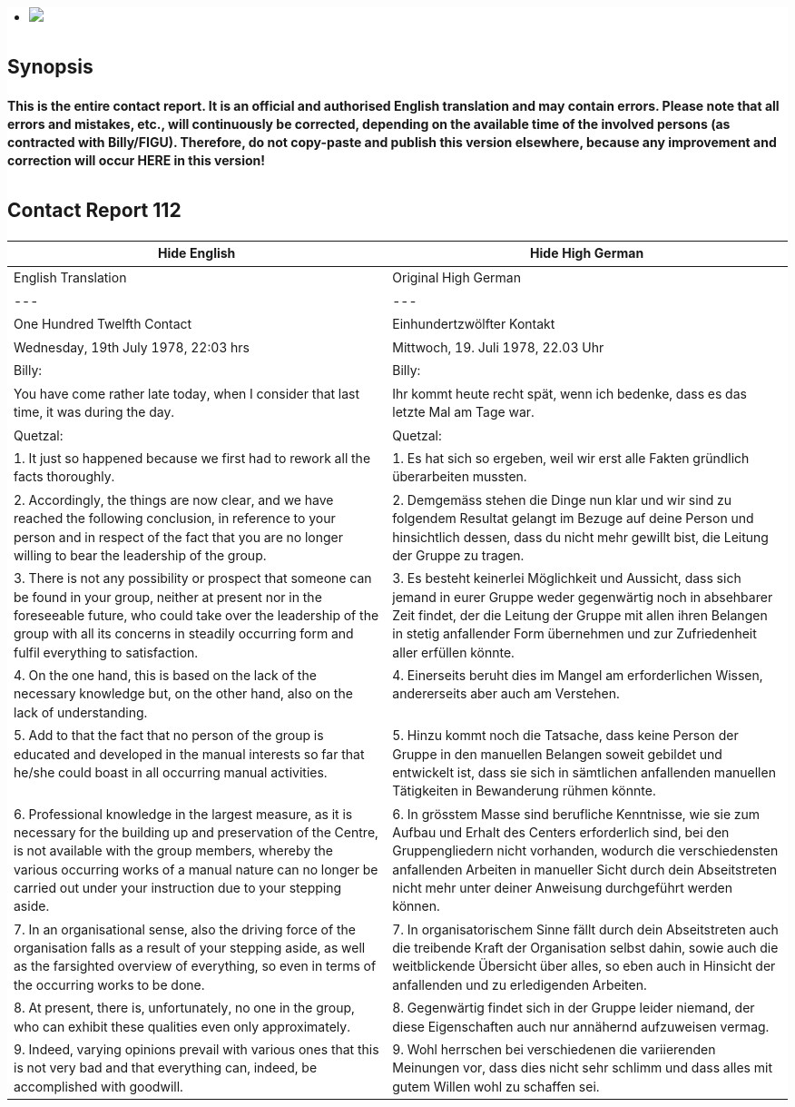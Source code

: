 
  * [![](https://www.futureofmankind.co.uk/w/images/thumb/b/ba/Kontakberichte_Block_3_Front_Cover.jpg/160px-Kontakberichte_Block_3_Front_Cover.jpg)](https://www.futureofmankind.co.uk/Billy_Meier/<https:/www.futureofmankind.co.uk/w/images/b/ba/Kontakberichte_Block_3_Front_Cover.jpg>)


## Synopsis
**This is the entire contact report. It is an official and authorised English translation and may contain errors. Please note that all errors and mistakes, etc., will continuously be corrected, depending on the available time of the involved persons (as contracted with Billy/FIGU). Therefore, do not copy-paste and publish this version elsewhere, because any improvement and correction will occur HERE in this version!**
## Contact Report 112
Hide English | Hide High German  
---|---  
English Translation | Original High German  
---|---  
One Hundred Twelfth Contact  | Einhundertzwölfter Kontakt   
Wednesday, 19th July 1978, 22:03 hrs  | Mittwoch, 19. Juli 1978, 22.03 Uhr   
Billy:  | Billy:   
You have come rather late today, when I consider that last time, it was during the day.  | Ihr kommt heute recht spät, wenn ich bedenke, dass es das letzte Mal am Tage war.   
Quetzal:  | Quetzal:   
1. It just so happened because we first had to rework all the facts thoroughly.  | 1. Es hat sich so ergeben, weil wir erst alle Fakten gründlich überarbeiten mussten.   
2. Accordingly, the things are now clear, and we have reached the following conclusion, in reference to your person and in respect of the fact that you are no longer willing to bear the leadership of the group.  | 2. Demgemäss stehen die Dinge nun klar und wir sind zu folgendem Resultat gelangt im Bezuge auf deine Person und hinsichtlich dessen, dass du nicht mehr gewillt bist, die Leitung der Gruppe zu tragen.   
3. There is not any possibility or prospect that someone can be found in your group, neither at present nor in the foreseeable future, who could take over the leadership of the group with all its concerns in steadily occurring form and fulfil everything to satisfaction.  | 3. Es besteht keinerlei Möglichkeit und Aussicht, dass sich jemand in eurer Gruppe weder gegenwärtig noch in absehbarer Zeit findet, der die Leitung der Gruppe mit allen ihren Belangen in stetig anfallender Form übernehmen und zur Zufriedenheit aller erfüllen könnte.   
4. On the one hand, this is based on the lack of the necessary knowledge but, on the other hand, also on the lack of understanding.  | 4. Einerseits beruht dies im Mangel am erforderlichen Wissen, andererseits aber auch am Verstehen.   
5. Add to that the fact that no person of the group is educated and developed in the manual interests so far that he/she could boast in all occurring manual activities.  | 5. Hinzu kommt noch die Tatsache, dass keine Person der Gruppe in den manuellen Belangen soweit gebildet und entwickelt ist, dass sie sich in sämtlichen anfallenden manuellen Tätigkeiten in Bewanderung rühmen könnte.   
6. Professional knowledge in the largest measure, as it is necessary for the building up and preservation of the Centre, is not available with the group members, whereby the various occurring works of a manual nature can no longer be carried out under your instruction due to your stepping aside.  | 6. In grösstem Masse sind berufliche Kenntnisse, wie sie zum Aufbau und Erhalt des Centers erforderlich sind, bei den Gruppengliedern nicht vorhanden, wodurch die verschiedensten anfallenden Arbeiten in manueller Sicht durch dein Abseitstreten nicht mehr unter deiner Anweisung durchgeführt werden können.   
7. In an organisational sense, also the driving force of the organisation falls as a result of your stepping aside, as well as the farsighted overview of everything, so even in terms of the occurring works to be done.  | 7. In organisatorischem Sinne fällt durch dein Abseitstreten auch die treibende Kraft der Organisation selbst dahin, sowie auch die weitblickende Übersicht über alles, so eben auch in Hinsicht der anfallenden und zu erledigenden Arbeiten.   
8. At present, there is, unfortunately, no one in the group, who can exhibit these qualities even only approximately.  | 8. Gegenwärtig findet sich in der Gruppe leider niemand, der diese Eigenschaften auch nur annähernd aufzuweisen vermag.   
9. Indeed, varying opinions prevail with various ones that this is not very bad and that everything can, indeed, be accomplished with goodwill.  | 9. Wohl herrschen bei verschiedenen die variierenden Meinungen vor, dass dies nicht sehr schlimm und dass alles mit gutem Willen wohl zu schaffen sei.   